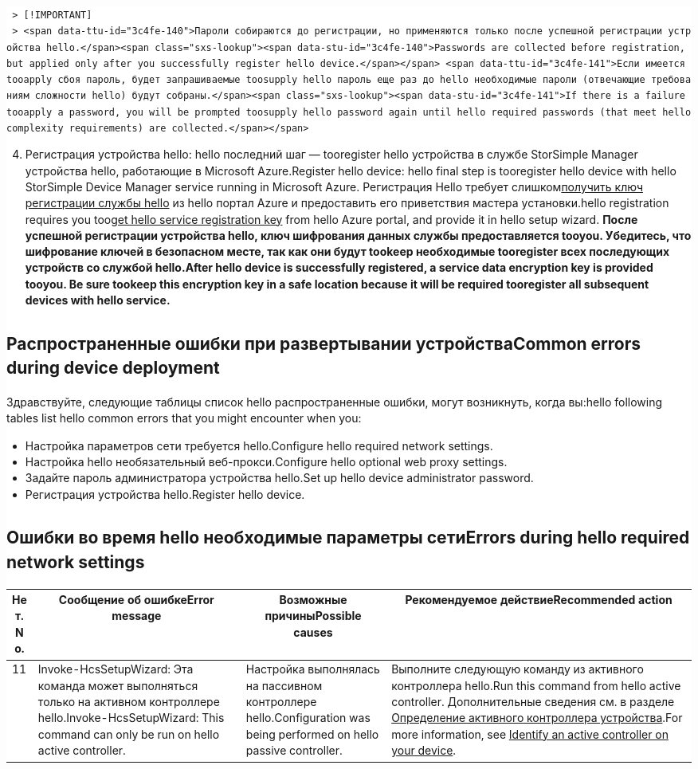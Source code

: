      > [!IMPORTANT]
     > <span data-ttu-id="3c4fe-140">Пароли собираются до регистрации, но применяются только после успешной регистрации устройства hello.</span><span class="sxs-lookup"><span data-stu-id="3c4fe-140">Passwords are collected before registration, but applied only after you successfully register hello device.</span></span> <span data-ttu-id="3c4fe-141">Если имеется tooapply сбоя пароль, будет запрашиваемые toosupply hello пароль еще раз до hello необходимые пароли (отвечающие требованиям сложности hello) будут собраны.</span><span class="sxs-lookup"><span data-stu-id="3c4fe-141">If there is a failure tooapply a password, you will be prompted toosupply hello password again until hello required passwords (that meet hello complexity requirements) are collected.</span></span>
     
4. <span data-ttu-id="3c4fe-142">Регистрация устройства hello: hello последний шаг — tooregister hello устройства в службе StorSimple Manager устройства hello, работающие в Microsoft Azure.</span><span class="sxs-lookup"><span data-stu-id="3c4fe-142">Register hello device: hello final step is tooregister hello device with hello StorSimple Device Manager service running in Microsoft Azure.</span></span> <span data-ttu-id="3c4fe-143">Регистрация Hello требует слишком[получить ключ регистрации службы hello](storsimple-8000-manage-service.md#get-the-service-registration-key) из hello портал Azure и предоставить его приветствия мастера установки.</span><span class="sxs-lookup"><span data-stu-id="3c4fe-143">hello registration requires you too[get hello service registration key](storsimple-8000-manage-service.md#get-the-service-registration-key) from hello Azure portal, and provide it in hello setup wizard.</span></span> <span data-ttu-id="3c4fe-144">**После успешной регистрации устройства hello, ключ шифрования данных службы предоставляется tooyou. Убедитесь, что шифрование ключей в безопасном месте, так как они будут tookeep необходимые tooregister всех последующих устройств со службой hello.**</span><span class="sxs-lookup"><span data-stu-id="3c4fe-144">**After hello device is successfully registered, a service data encryption key is provided tooyou. Be sure tookeep this encryption key in a safe location because it will be required tooregister all subsequent devices with hello service.**</span></span>

## <a name="common-errors-during-device-deployment"></a><span data-ttu-id="3c4fe-145">Распространенные ошибки при развертывании устройства</span><span class="sxs-lookup"><span data-stu-id="3c4fe-145">Common errors during device deployment</span></span>
<span data-ttu-id="3c4fe-146">Здравствуйте, следующие таблицы список hello распространенные ошибки, могут возникнуть, когда вы:</span><span class="sxs-lookup"><span data-stu-id="3c4fe-146">hello following tables list hello common errors that you might encounter when you:</span></span>

* <span data-ttu-id="3c4fe-147">Настройка параметров сети требуется hello.</span><span class="sxs-lookup"><span data-stu-id="3c4fe-147">Configure hello required network settings.</span></span>
* <span data-ttu-id="3c4fe-148">Настройка hello необязательный веб-прокси.</span><span class="sxs-lookup"><span data-stu-id="3c4fe-148">Configure hello optional web proxy settings.</span></span>
* <span data-ttu-id="3c4fe-149">Задайте пароль администратора устройства hello.</span><span class="sxs-lookup"><span data-stu-id="3c4fe-149">Set up hello device administrator password.</span></span>
* <span data-ttu-id="3c4fe-150">Регистрация устройства hello.</span><span class="sxs-lookup"><span data-stu-id="3c4fe-150">Register hello device.</span></span>

## <a name="errors-during-hello-required-network-settings"></a><span data-ttu-id="3c4fe-151">Ошибки во время hello необходимые параметры сети</span><span class="sxs-lookup"><span data-stu-id="3c4fe-151">Errors during hello required network settings</span></span>
| <span data-ttu-id="3c4fe-152">Нет.</span><span class="sxs-lookup"><span data-stu-id="3c4fe-152">No.</span></span> | <span data-ttu-id="3c4fe-153">Сообщение об ошибке</span><span class="sxs-lookup"><span data-stu-id="3c4fe-153">Error message</span></span> | <span data-ttu-id="3c4fe-154">Возможные причины</span><span class="sxs-lookup"><span data-stu-id="3c4fe-154">Possible causes</span></span> | <span data-ttu-id="3c4fe-155">Рекомендуемое действие</span><span class="sxs-lookup"><span data-stu-id="3c4fe-155">Recommended action</span></span> |
| --- | --- | --- | --- |
| <span data-ttu-id="3c4fe-156">1</span><span class="sxs-lookup"><span data-stu-id="3c4fe-156">1</span></span> |<span data-ttu-id="3c4fe-157">Invoke-HcsSetupWizard: Эта команда может выполняться только на активном контроллере hello.</span><span class="sxs-lookup"><span data-stu-id="3c4fe-157">Invoke-HcsSetupWizard: This command can only be run on hello active controller.</span></span> |<span data-ttu-id="3c4fe-158">Настройка выполнялась на пассивном контроллере hello.</span><span class="sxs-lookup"><span data-stu-id="3c4fe-158">Configuration was being performed on hello passive controller.</span></span> |<span data-ttu-id="3c4fe-159">Выполните следующую команду из активного контроллера hello.</span><span class="sxs-lookup"><span data-stu-id="3c4fe-159">Run this command from hello active controller.</span></span> <span data-ttu-id="3c4fe-160">Дополнительные сведения см. в разделе [Определение активного контроллера устройства](storsimple-8000-controller-replacement.md#identify-the-active-controller-on-your-device).</span><span class="sxs-lookup"><span data-stu-id="3c4fe-160">For more information, see [Identify an active controller on your device](storsimple-8000-controller-replacement.md#identify-the-active-controller-on-your-device).</span></span> |
